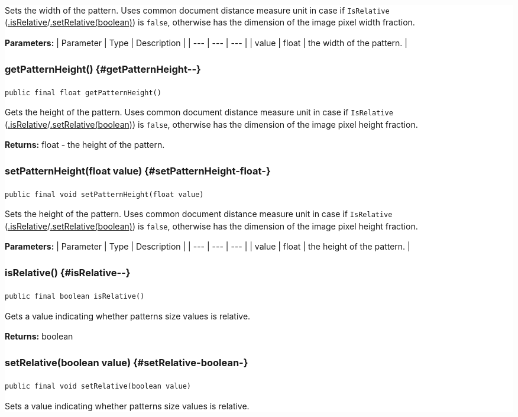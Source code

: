 
Sets the width of the pattern. Uses common document distance measure unit in case if `IsRelative`([.isRelative](../../null/\#isRelative)/[.setRelative(boolean)](../../null/\#setRelative-boolean-)) is `false`, otherwise has the dimension of the image pixel width fraction.

**Parameters:**
| Parameter | Type | Description |
| --- | --- | --- |
| value | float | the width of the pattern. |

### getPatternHeight() {#getPatternHeight--}
```
public final float getPatternHeight()
```


Gets the height of the pattern. Uses common document distance measure unit in case if `IsRelative`([.isRelative](../../null/\#isRelative)/[.setRelative(boolean)](../../null/\#setRelative-boolean-)) is `false`, otherwise has the dimension of the image pixel height fraction.

**Returns:**
float - the height of the pattern.
### setPatternHeight(float value) {#setPatternHeight-float-}
```
public final void setPatternHeight(float value)
```


Sets the height of the pattern. Uses common document distance measure unit in case if `IsRelative`([.isRelative](../../null/\#isRelative)/[.setRelative(boolean)](../../null/\#setRelative-boolean-)) is `false`, otherwise has the dimension of the image pixel height fraction.

**Parameters:**
| Parameter | Type | Description |
| --- | --- | --- |
| value | float | the height of the pattern. |

### isRelative() {#isRelative--}
```
public final boolean isRelative()
```


Gets a value indicating whether patterns size values is relative.

**Returns:**
boolean
### setRelative(boolean value) {#setRelative-boolean-}
```
public final void setRelative(boolean value)
```


Sets a value indicating whether patterns size values is relative.
